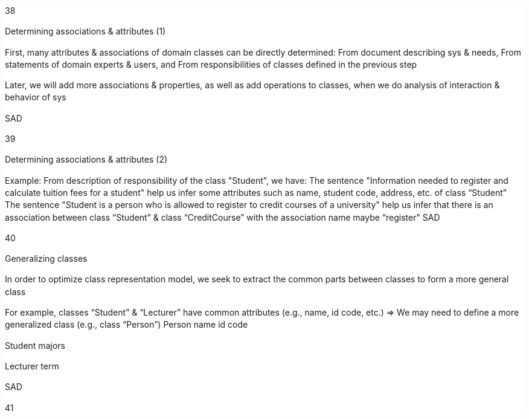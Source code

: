 38

Determining associations & attributes (1)

First, many attributes & associations of domain classes
can be directly determined:
From document describing sys & needs,
From statements of domain experts & users, and
From responsibilities of classes defined in the
previous step

Later, we will add more associations & properties, as well
as add operations to classes, when we do analysis of
interaction & behavior of sys

SAD

39

Determining associations & attributes (2)

Example: From description of responsibility of the
class "Student", we have:
The sentence "Information needed to register and
calculate tuition fees for a student" help us infer some
attributes such as name, student code, address, etc.
of class “Student”
The sentence "Student is a person who is allowed to
register to credit courses of a university" help us infer
that there is an association between class
“Student” & class “CreditCourse” with the
association name maybe “register"
SAD

40

Generalizing classes

In order to optimize class representation model, we seek to extract
the common parts between classes to form a more general class

For example, classes “Student” & “Lecturer” have common
attributes (e.g., name, id code, etc.) => We may need to define a more
generalized class (e.g., class “Person”)
Person
name
id code

Student
majors

Lecturer
term

SAD

41
